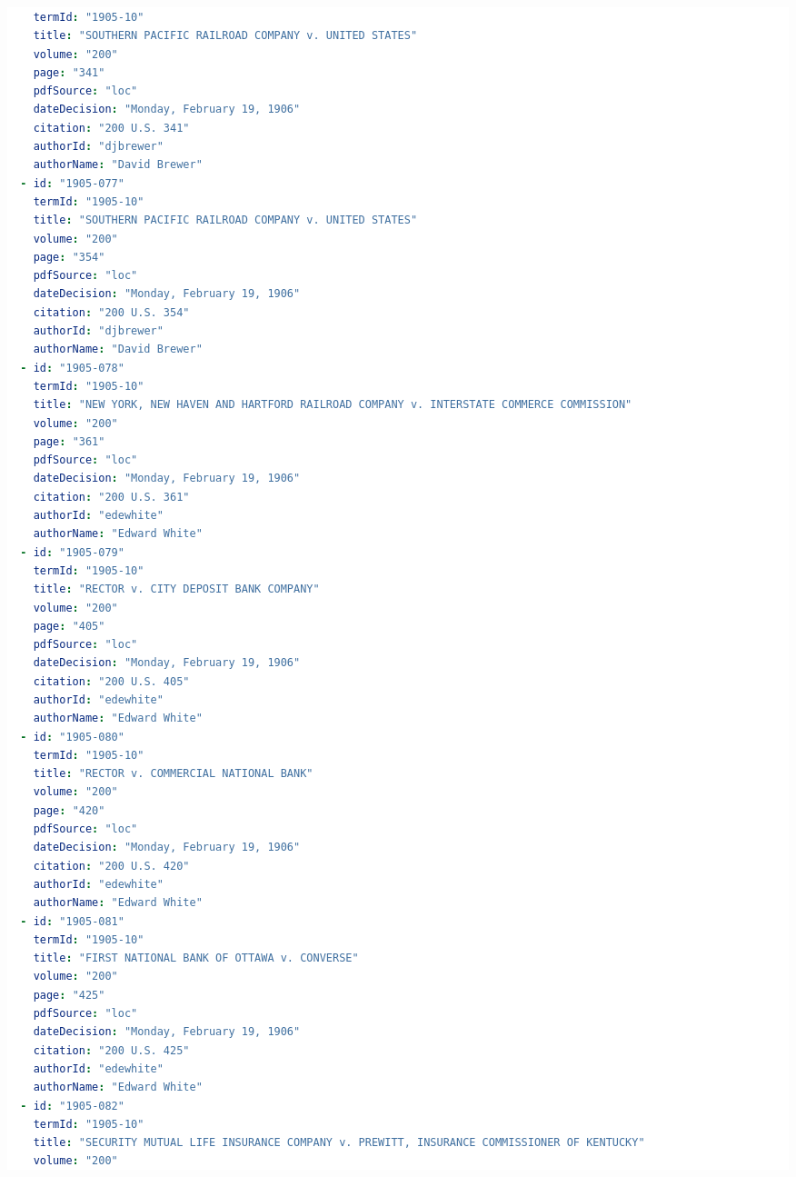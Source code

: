 ```yaml
    termId: "1905-10"
    title: "SOUTHERN PACIFIC RAILROAD COMPANY v. UNITED STATES"
    volume: "200"
    page: "341"
    pdfSource: "loc"
    dateDecision: "Monday, February 19, 1906"
    citation: "200 U.S. 341"
    authorId: "djbrewer"
    authorName: "David Brewer"
  - id: "1905-077"
    termId: "1905-10"
    title: "SOUTHERN PACIFIC RAILROAD COMPANY v. UNITED STATES"
    volume: "200"
    page: "354"
    pdfSource: "loc"
    dateDecision: "Monday, February 19, 1906"
    citation: "200 U.S. 354"
    authorId: "djbrewer"
    authorName: "David Brewer"
  - id: "1905-078"
    termId: "1905-10"
    title: "NEW YORK, NEW HAVEN AND HARTFORD RAILROAD COMPANY v. INTERSTATE COMMERCE COMMISSION"
    volume: "200"
    page: "361"
    pdfSource: "loc"
    dateDecision: "Monday, February 19, 1906"
    citation: "200 U.S. 361"
    authorId: "edewhite"
    authorName: "Edward White"
  - id: "1905-079"
    termId: "1905-10"
    title: "RECTOR v. CITY DEPOSIT BANK COMPANY"
    volume: "200"
    page: "405"
    pdfSource: "loc"
    dateDecision: "Monday, February 19, 1906"
    citation: "200 U.S. 405"
    authorId: "edewhite"
    authorName: "Edward White"
  - id: "1905-080"
    termId: "1905-10"
    title: "RECTOR v. COMMERCIAL NATIONAL BANK"
    volume: "200"
    page: "420"
    pdfSource: "loc"
    dateDecision: "Monday, February 19, 1906"
    citation: "200 U.S. 420"
    authorId: "edewhite"
    authorName: "Edward White"
  - id: "1905-081"
    termId: "1905-10"
    title: "FIRST NATIONAL BANK OF OTTAWA v. CONVERSE"
    volume: "200"
    page: "425"
    pdfSource: "loc"
    dateDecision: "Monday, February 19, 1906"
    citation: "200 U.S. 425"
    authorId: "edewhite"
    authorName: "Edward White"
  - id: "1905-082"
    termId: "1905-10"
    title: "SECURITY MUTUAL LIFE INSURANCE COMPANY v. PREWITT, INSURANCE COMMISSIONER OF KENTUCKY"
    volume: "200"
```